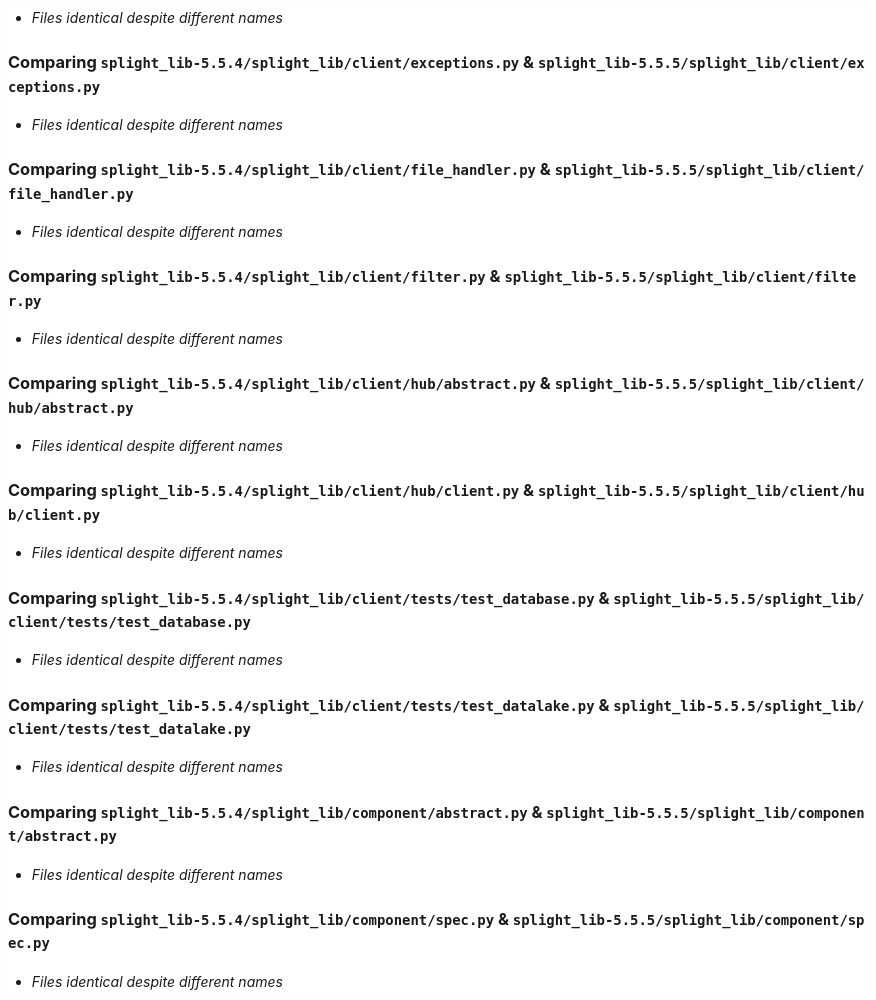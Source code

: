  * *Files identical despite different names*

### Comparing `splight_lib-5.5.4/splight_lib/client/exceptions.py` & `splight_lib-5.5.5/splight_lib/client/exceptions.py`

 * *Files identical despite different names*

### Comparing `splight_lib-5.5.4/splight_lib/client/file_handler.py` & `splight_lib-5.5.5/splight_lib/client/file_handler.py`

 * *Files identical despite different names*

### Comparing `splight_lib-5.5.4/splight_lib/client/filter.py` & `splight_lib-5.5.5/splight_lib/client/filter.py`

 * *Files identical despite different names*

### Comparing `splight_lib-5.5.4/splight_lib/client/hub/abstract.py` & `splight_lib-5.5.5/splight_lib/client/hub/abstract.py`

 * *Files identical despite different names*

### Comparing `splight_lib-5.5.4/splight_lib/client/hub/client.py` & `splight_lib-5.5.5/splight_lib/client/hub/client.py`

 * *Files identical despite different names*

### Comparing `splight_lib-5.5.4/splight_lib/client/tests/test_database.py` & `splight_lib-5.5.5/splight_lib/client/tests/test_database.py`

 * *Files identical despite different names*

### Comparing `splight_lib-5.5.4/splight_lib/client/tests/test_datalake.py` & `splight_lib-5.5.5/splight_lib/client/tests/test_datalake.py`

 * *Files identical despite different names*

### Comparing `splight_lib-5.5.4/splight_lib/component/abstract.py` & `splight_lib-5.5.5/splight_lib/component/abstract.py`

 * *Files identical despite different names*

### Comparing `splight_lib-5.5.4/splight_lib/component/spec.py` & `splight_lib-5.5.5/splight_lib/component/spec.py`

 * *Files identical despite different names*
